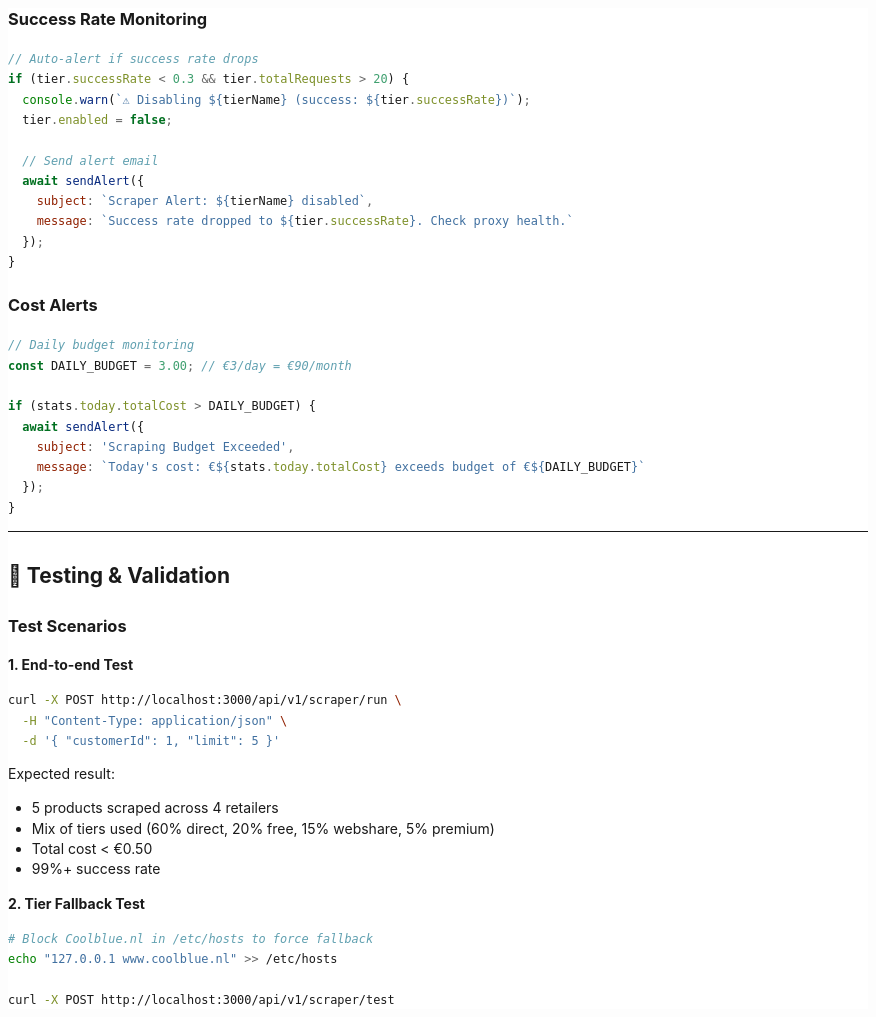 ```javascript
```

### Success Rate Monitoring
```javascript
// Auto-alert if success rate drops
if (tier.successRate < 0.3 && tier.totalRequests > 20) {
  console.warn(`⚠️ Disabling ${tierName} (success: ${tier.successRate})`);
  tier.enabled = false;
  
  // Send alert email
  await sendAlert({
    subject: `Scraper Alert: ${tierName} disabled`,
    message: `Success rate dropped to ${tier.successRate}. Check proxy health.`
  });
}
```

### Cost Alerts
```javascript
// Daily budget monitoring
const DAILY_BUDGET = 3.00; // €3/day = €90/month

if (stats.today.totalCost > DAILY_BUDGET) {
  await sendAlert({
    subject: 'Scraping Budget Exceeded',
    message: `Today's cost: €${stats.today.totalCost} exceeds budget of €${DAILY_BUDGET}`
  });
}
```

---

## 🚀 Testing & Validation

### Test Scenarios

**1. End-to-end Test**
```bash
curl -X POST http://localhost:3000/api/v1/scraper/run \
  -H "Content-Type: application/json" \
  -d '{ "customerId": 1, "limit": 5 }'
```

Expected result:
- 5 products scraped across 4 retailers
- Mix of tiers used (60% direct, 20% free, 15% webshare, 5% premium)
- Total cost < €0.50
- 99%+ success rate

**2. Tier Fallback Test**
```bash
# Block Coolblue.nl in /etc/hosts to force fallback
echo "127.0.0.1 www.coolblue.nl" >> /etc/hosts

curl -X POST http://localhost:3000/api/v1/scraper/test
```

